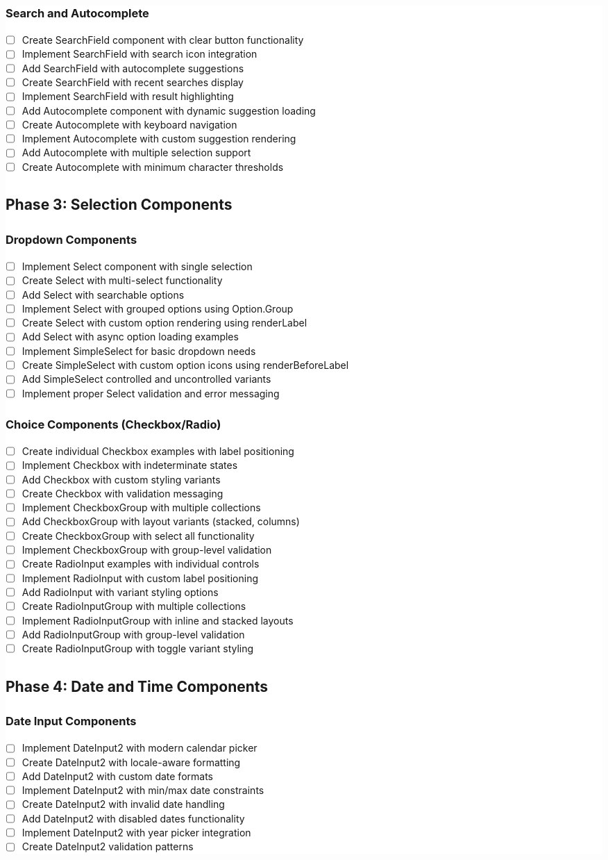 ### Search and Autocomplete
- [ ] Create SearchField component with clear button functionality
- [ ] Implement SearchField with search icon integration
- [ ] Add SearchField with autocomplete suggestions
- [ ] Create SearchField with recent searches display
- [ ] Implement SearchField with result highlighting
- [ ] Add Autocomplete component with dynamic suggestion loading
- [ ] Create Autocomplete with keyboard navigation
- [ ] Implement Autocomplete with custom suggestion rendering
- [ ] Add Autocomplete with multiple selection support
- [ ] Create Autocomplete with minimum character thresholds

## Phase 3: Selection Components

### Dropdown Components
- [ ] Implement Select component with single selection
- [ ] Create Select with multi-select functionality
- [ ] Add Select with searchable options
- [ ] Implement Select with grouped options using Option.Group
- [ ] Create Select with custom option rendering using renderLabel
- [ ] Add Select with async option loading examples
- [ ] Implement SimpleSelect for basic dropdown needs
- [ ] Create SimpleSelect with custom option icons using renderBeforeLabel
- [ ] Add SimpleSelect controlled and uncontrolled variants
- [ ] Implement proper Select validation and error messaging

### Choice Components (Checkbox/Radio)
- [ ] Create individual Checkbox examples with label positioning
- [ ] Implement Checkbox with indeterminate states
- [ ] Add Checkbox with custom styling variants
- [ ] Create Checkbox with validation messaging
- [ ] Implement CheckboxGroup with multiple collections
- [ ] Add CheckboxGroup with layout variants (stacked, columns)
- [ ] Create CheckboxGroup with select all functionality
- [ ] Implement CheckboxGroup with group-level validation
- [ ] Create RadioInput examples with individual controls
- [ ] Implement RadioInput with custom label positioning
- [ ] Add RadioInput with variant styling options
- [ ] Create RadioInputGroup with multiple collections
- [ ] Implement RadioInputGroup with inline and stacked layouts
- [ ] Add RadioInputGroup with group-level validation
- [ ] Create RadioInputGroup with toggle variant styling

## Phase 4: Date and Time Components

### Date Input Components
- [ ] Implement DateInput2 with modern calendar picker
- [ ] Create DateInput2 with locale-aware formatting
- [ ] Add DateInput2 with custom date formats
- [ ] Implement DateInput2 with min/max date constraints
- [ ] Create DateInput2 with invalid date handling
- [ ] Add DateInput2 with disabled dates functionality
- [ ] Implement DateInput2 with year picker integration
- [ ] Create DateInput2 validation patterns
